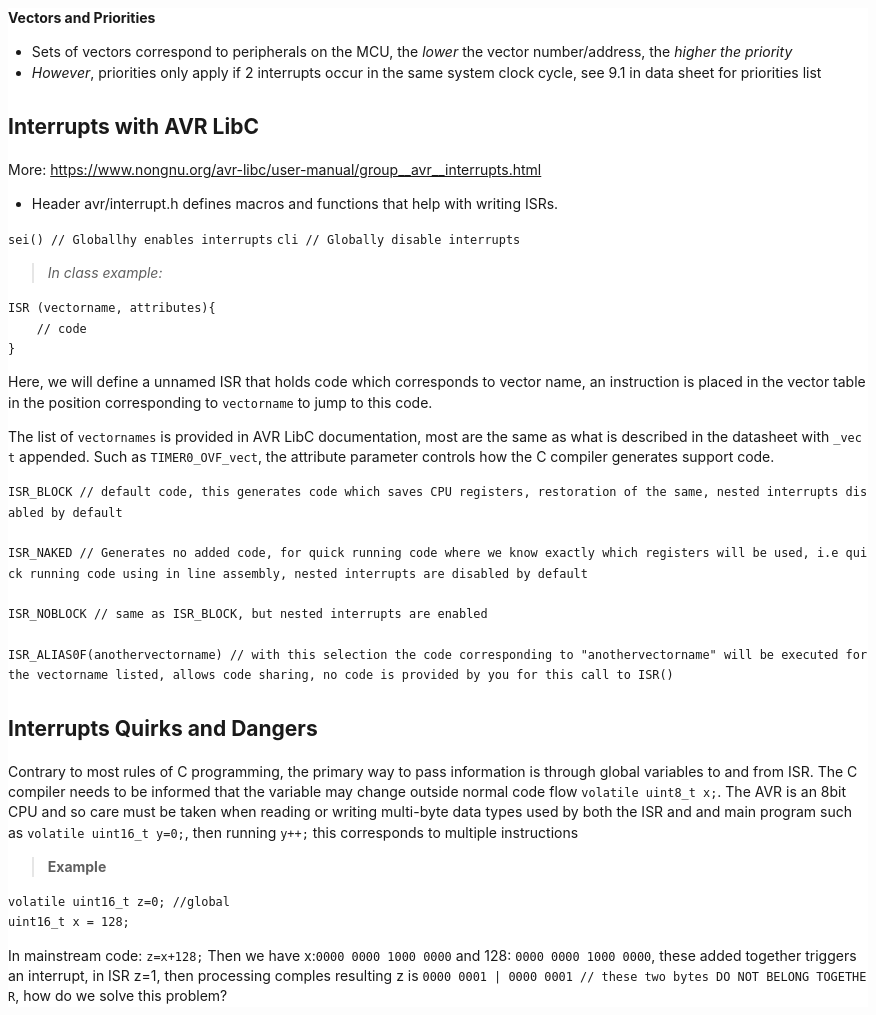 **Vectors and Priorities**
- Sets of vectors correspond to peripherals on the MCU, the *lower* the vector number/address, the *higher the priority*
- *However*, priorities only apply if 2 interrupts occur in the same system clock cycle, see 9.1 in data sheet for priorities list


## **Interrupts with AVR LibC**
More: https://www.nongnu.org/avr-libc/user-manual/group__avr__interrupts.html
- Header avr/interrupt.h defines macros and functions that help with writing ISRs.

`sei() // Globallhy enables interrupts`
`cli // Globally disable interrupts`

> *In class example:*

	ISR (vectorname, attributes){
		// code 
	}

Here, we will define a unnamed ISR that holds code which corresponds to vector name, an instruction is placed in the vector table in the position corresponding to `vectorname` to jump to this code. 

The list of `vectornames` is provided in AVR LibC documentation, most are the same as what is described in the datasheet with `_vect` appended. Such as `TIMER0_OVF_vect`, the attribute parameter controls how the C compiler generates support code. 

	ISR_BLOCK // default code, this generates code which saves CPU registers, restoration of the same, nested interrupts disabled by default
	
	ISR_NAKED // Generates no added code, for quick running code where we know exactly which registers will be used, i.e quick running code using in line assembly, nested interrupts are disabled by default
	
	ISR_NOBLOCK // same as ISR_BLOCK, but nested interrupts are enabled
	
	ISR_ALIAS0F(anothervectorname) // with this selection the code corresponding to "anothervectorname" will be executed for the vectorname listed, allows code sharing, no code is provided by you for this call to ISR()



## **Interrupts Quirks and Dangers**
Contrary to most rules of C programming, the primary way to pass information is through global variables to and from ISR. The C compiler needs to be informed that the variable may change outside normal code flow `volatile uint8_t x;`. The AVR is an 8bit CPU and so care must be taken when reading or writing multi-byte data types used by both the ISR and and main program such as `volatile uint16_t y=0;`, then running `y++;` this corresponds to multiple instructions


> **Example**

	volatile uint16_t z=0; //global
	uint16_t x = 128;

In mainstream code:
	`z=x+128;`
Then we have x:`0000 0000 1000 0000` and 128: `0000 0000 1000 0000`, these added together triggers an interrupt, in ISR z=1, then processing comples resulting z is `0000 0001 | 0000 0001 // these two bytes DO NOT BELONG TOGETHER`, how do we solve this problem?
